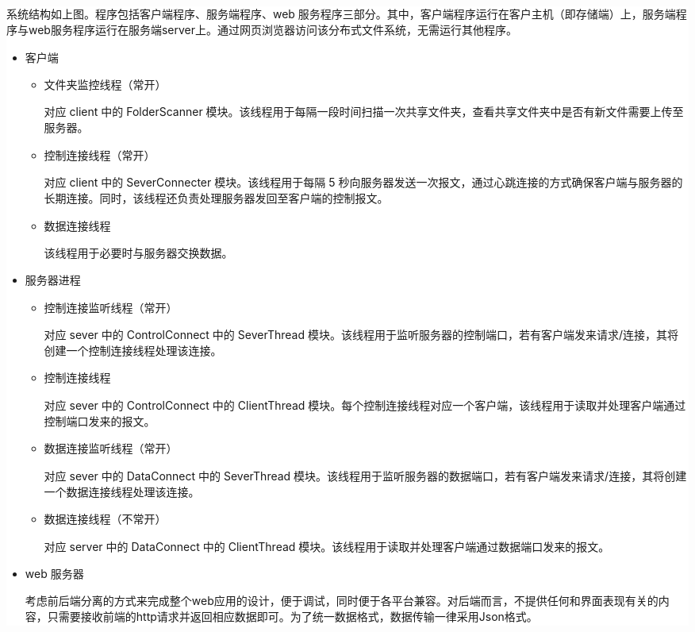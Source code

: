 系统结构如上图。程序包括客户端程序、服务端程序、web 服务程序三部分。其中，客户端程序运行在客户主机（即存储端）上，服务端程序与web服务程序运行在服务端server上。通过网页浏览器访问该分布式文件系统，无需运行其他程序。

- 客户端

  - 文件夹监控线程（常开）

    对应 client 中的 FolderScanner 模块。该线程用于每隔一段时间扫描一次共享文件夹，查看共享文件夹中是否有新文件需要上传至服务器。

  - 控制连接线程（常开）

    对应 client 中的 SeverConnecter 模块。该线程用于每隔 5 秒向服务器发送一次报文，通过心跳连接的方式确保客户端与服务器的长期连接。同时，该线程还负责处理服务器发回至客户端的控制报文。

  - 数据连接线程

    该线程用于必要时与服务器交换数据。

- 服务器进程

  - 控制连接监听线程（常开）

    对应 sever 中的 ControlConnect 中的 SeverThread 模块。该线程用于监听服务器的控制端口，若有客户端发来请求/连接，其将创建一个控制连接线程处理该连接。

  - 控制连接线程

    对应 sever 中的 ControlConnect 中的 ClientThread 模块。每个控制连接线程对应一个客户端，该线程用于读取并处理客户端通过控制端口发来的报文。

  - 数据连接监听线程（常开）

    对应 sever 中的 DataConnect 中的 SeverThread 模块。该线程用于监听服务器的数据端口，若有客户端发来请求/连接，其将创建一个数据连接线程处理该连接。

  - 数据连接线程（不常开）

    对应 server 中的 DataConnect 中的 ClientThread 模块。该线程用于读取并处理客户端通过数据端口发来的报文。

- web 服务器

  考虑前后端分离的方式来完成整个web应用的设计，便于调试，同时便于各平台兼容。对后端而言，不提供任何和界面表现有关的内容，只需要接收前端的http请求并返回相应数据即可。为了统一数据格式，数据传输一律采用Json格式。
